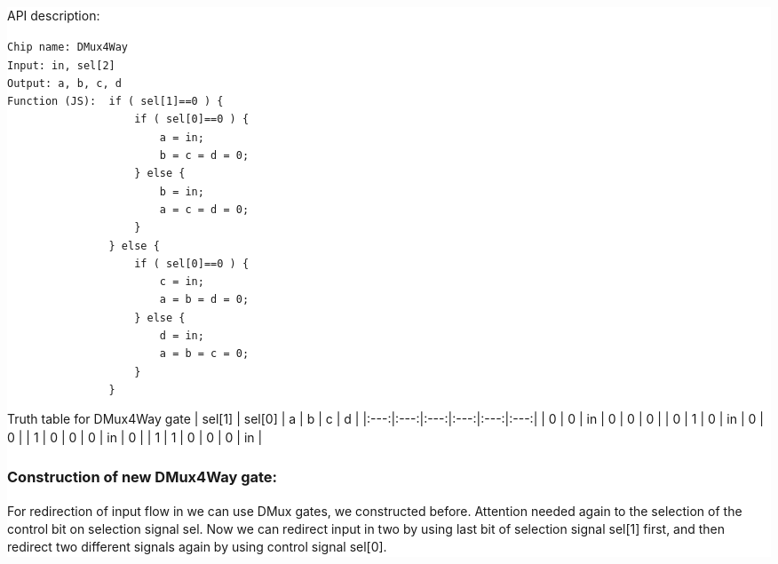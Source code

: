 API description:

    Chip name: DMux4Way
    Input: in, sel[2]
    Output: a, b, c, d
    Function (JS):  if ( sel[1]==0 ) {
                        if ( sel[0]==0 ) {
						    a = in;
                            b = c = d = 0;
                        } else {
                            b = in;
                            a = c = d = 0;
                        }
                    } else {
                        if ( sel[0]==0 ) {
                            c = in;
                            a = b = d = 0;
                        } else {
                            d = in;
                            a = b = c = 0;
                        }
                    }

Truth table for DMux4Way gate 
| sel[1] | sel[0] | a | b | c | d |
|:---:|:---:|:---:|:---:|:---:|:---:|
| 0 | 0 | in | 0 | 0 | 0 |
| 0 | 1 | 0 | in | 0 | 0 |
| 1 | 0 | 0 | 0 | in | 0 |
| 1 | 1 | 0 | 0 | 0 | in |


### Construction of new DMux4Way gate:

For redirection of input flow in we can use DMux gates, we constructed before. Attention needed again to the selection of the control bit on selection signal sel. Now we can redirect input in two by using last bit of selection signal sel[1] first, and then redirect two different signals again by using control signal sel[0].
